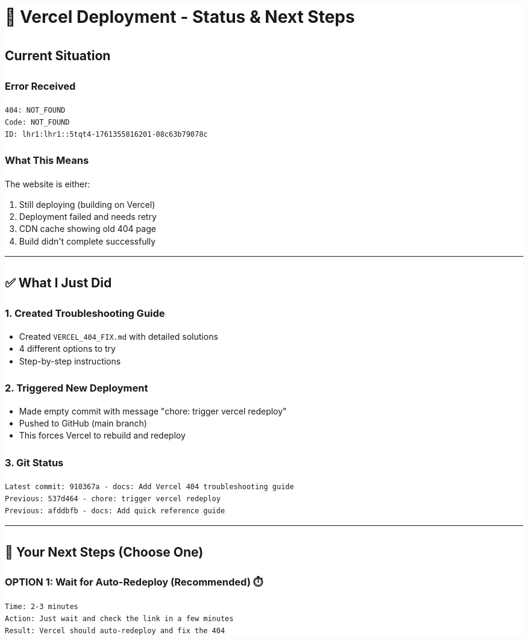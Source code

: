 # 🚀 Vercel Deployment - Status & Next Steps

## Current Situation

### Error Received
```
404: NOT_FOUND
Code: NOT_FOUND
ID: lhr1:lhr1::5tqt4-1761355816201-08c63b79078c
```

### What This Means
The website is either:
1. Still deploying (building on Vercel)
2. Deployment failed and needs retry
3. CDN cache showing old 404 page
4. Build didn't complete successfully

---

## ✅ What I Just Did

### 1. Created Troubleshooting Guide
- Created `VERCEL_404_FIX.md` with detailed solutions
- 4 different options to try
- Step-by-step instructions

### 2. Triggered New Deployment
- Made empty commit with message "chore: trigger vercel redeploy"
- Pushed to GitHub (main branch)
- This forces Vercel to rebuild and redeploy

### 3. Git Status
```
Latest commit: 910367a - docs: Add Vercel 404 troubleshooting guide
Previous: 537d464 - chore: trigger vercel redeploy  
Previous: afddbfb - docs: Add quick reference guide
```

---

## 🎯 Your Next Steps (Choose One)

### OPTION 1: Wait for Auto-Redeploy (Recommended) ⏱️
```
Time: 2-3 minutes
Action: Just wait and check the link in a few minutes
Result: Vercel should auto-redeploy and fix the 404
```
